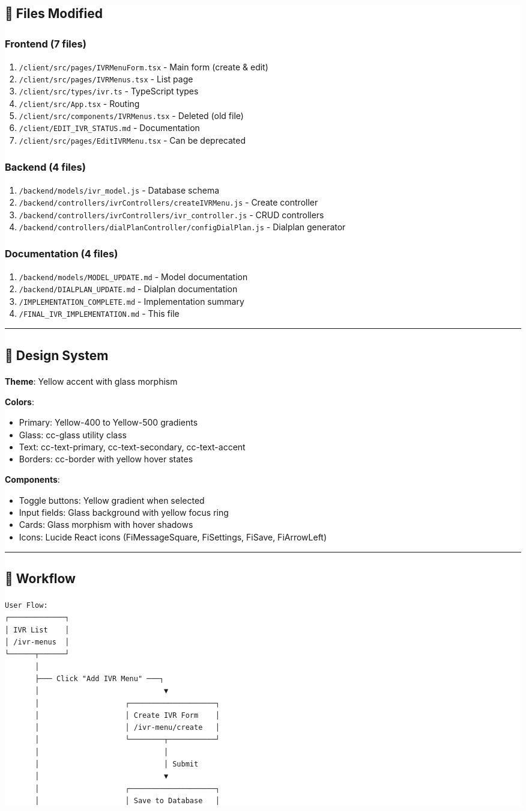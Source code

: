 ## 📁 Files Modified

### Frontend (7 files)
1. `/client/src/pages/IVRMenuForm.tsx` - Main form (create & edit)
2. `/client/src/pages/IVRMenus.tsx` - List page
3. `/client/src/types/ivr.ts` - TypeScript types
4. `/client/src/App.tsx` - Routing
5. `/client/src/components/IVRMenus.tsx` - Deleted (old file)
6. `/client/EDIT_IVR_STATUS.md` - Documentation
7. `/client/src/pages/EditIVRMenu.tsx` - Can be deprecated

### Backend (4 files)
1. `/backend/models/ivr_model.js` - Database schema
2. `/backend/controllers/ivrControllers/createIVRMenu.js` - Create controller
3. `/backend/controllers/ivrControllers/ivr_controller.js` - CRUD controllers
4. `/backend/controllers/dialPlanController/configDialPlan.js` - Dialplan generator

### Documentation (4 files)
1. `/backend/models/MODEL_UPDATE.md` - Model documentation
2. `/backend/DIALPLAN_UPDATE.md` - Dialplan documentation
3. `/IMPLEMENTATION_COMPLETE.md` - Implementation summary
4. `/FINAL_IVR_IMPLEMENTATION.md` - This file

---

## 🎨 Design System

**Theme**: Yellow accent with glass morphism

**Colors**:
- Primary: Yellow-400 to Yellow-500 gradients
- Glass: cc-glass utility class
- Text: cc-text-primary, cc-text-secondary, cc-text-accent
- Borders: cc-border with yellow hover states

**Components**:
- Toggle buttons: Yellow gradient when selected
- Input fields: Glass background with yellow focus ring
- Cards: Glass morphism with hover shadows
- Icons: Lucide React icons (FiMessageSquare, FiSettings, FiSave, FiArrowLeft)

---

## 🔄 Workflow

```
User Flow:
┌─────────────┐
│ IVR List    │
│ /ivr-menus  │
└──────┬──────┘
       │
       ├─── Click "Add IVR Menu" ───┐
       │                             ▼
       │                    ┌────────────────────┐
       │                    │ Create IVR Form    │
       │                    │ /ivr-menu/create   │
       │                    └────────┬───────────┘
       │                             │
       │                             │ Submit
       │                             ▼
       │                    ┌────────────────────┐
       │                    │ Save to Database   │
```